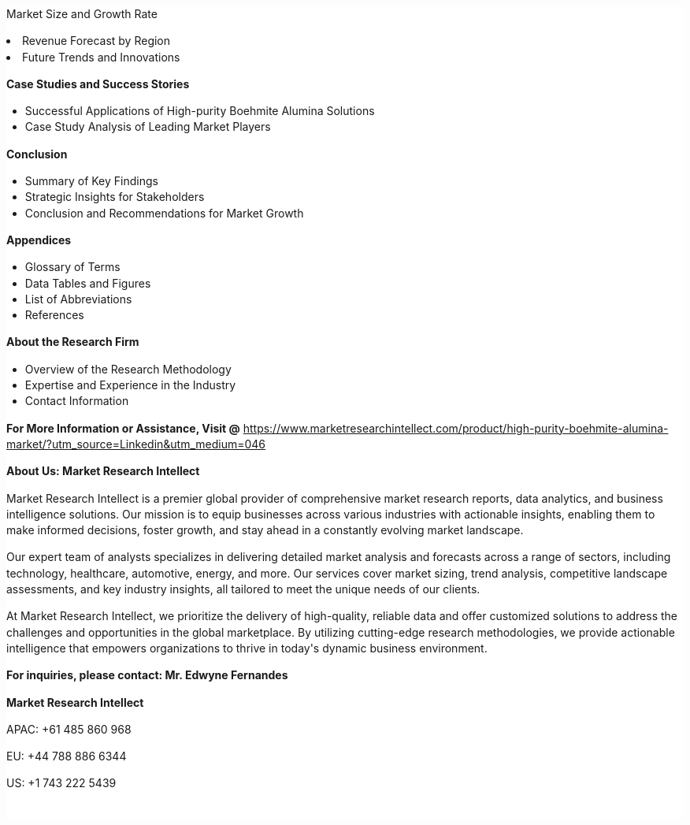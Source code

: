 Market Size and Growth Rate</li><li>Revenue Forecast by Region</li><li>Future Trends and Innovations</li></ul><p><strong>Case Studies and Success Stories</strong></p><ul><li>Successful Applications of High-purity Boehmite Alumina Solutions</li><li>Case Study Analysis of Leading Market Players</li></ul><p><strong>Conclusion</strong></p><ul><li>Summary of Key Findings</li><li>Strategic Insights for Stakeholders</li><li>Conclusion and Recommendations for Market Growth</li></ul><p><strong>Appendices</strong></p><ul><li>Glossary of Terms</li><li>Data Tables and Figures</li><li>List of Abbreviations</li><li>References</li></ul><p><strong>About the Research Firm</strong></p><ul><li>Overview of the Research Methodology</li><li>Expertise and Experience in the Industry</li><li>Contact Information</li></ul></div><div class="article-main__content" data-test-id="publishing-text-block"><p><span class="font-[700]"><strong>For More Information or Assistance, Visit @</strong>&nbsp;<a href="https://www.marketresearchintellect.com/product/high-purity-boehmite-alumina-market/?utm_source=Linkedin&utm_medium=046">https://www.marketresearchintellect.com/product/high-purity-boehmite-alumina-market/?utm_source=Linkedin&utm_medium=046</a></span></p><p><strong>About Us: Market Research Intellect</strong></p><p>Market Research Intellect is a premier global provider of comprehensive market research reports, data analytics, and business intelligence solutions. Our mission is to equip businesses across various industries with actionable insights, enabling them to make informed decisions, foster growth, and stay ahead in a constantly evolving market landscape.</p><p>Our expert team of analysts specializes in delivering detailed market analysis and forecasts across a range of sectors, including technology, healthcare, automotive, energy, and more. Our services cover market sizing, trend analysis, competitive landscape assessments, and key industry insights, all tailored to meet the unique needs of our clients.</p><p>At Market Research Intellect, we prioritize the delivery of high-quality, reliable data and offer customized solutions to address the challenges and opportunities in the global marketplace. By utilizing cutting-edge research methodologies, we provide actionable intelligence that empowers organizations to thrive in today's dynamic business environment.</p><p><strong>For inquiries, please contact: Mr. Edwyne Fernandes</strong></p><p><strong>Market Research Intellect</strong></p><p>APAC: +61 485 860 968</p><p>EU: +44 788 886 6344</p><p>US: +1 743 222 5439</p></div><div class="article-main__content" data-test-id="publishing-text-block">&nbsp;</div>
